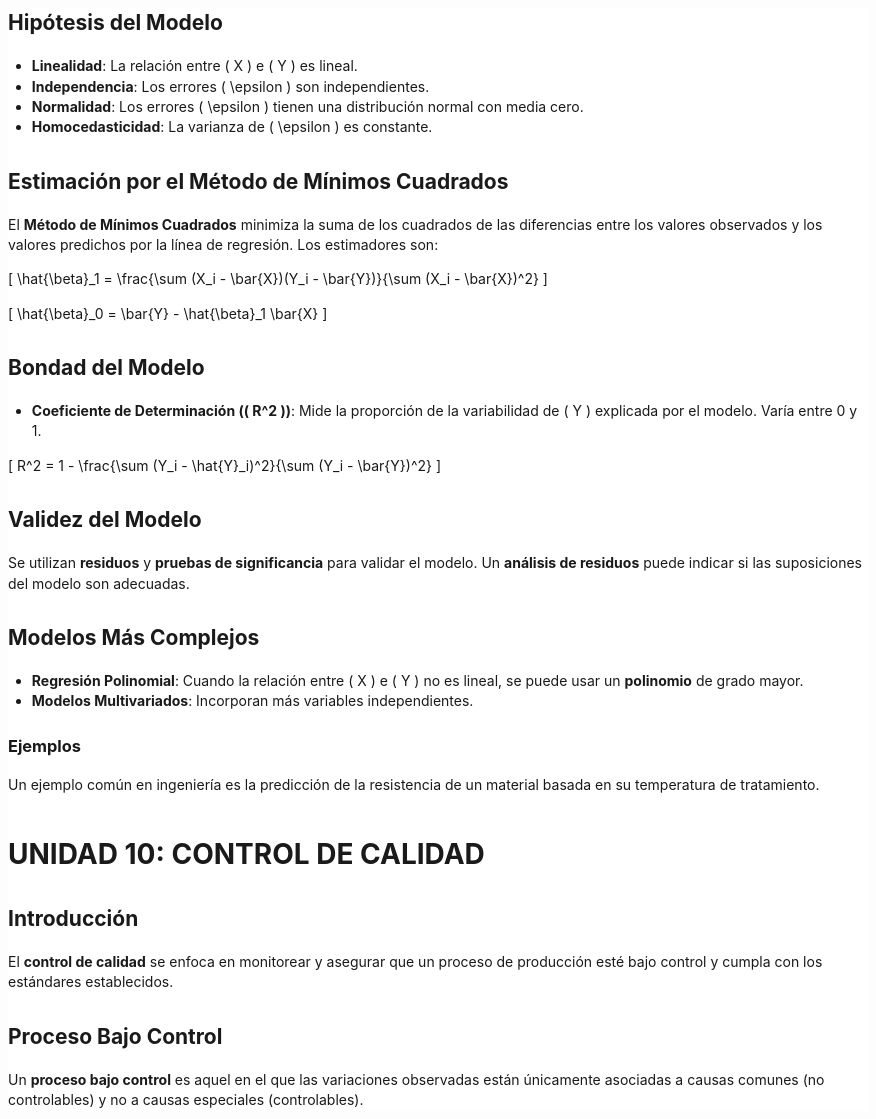 ## Hipótesis del Modelo
- **Linealidad**: La relación entre \( X \) e \( Y \) es lineal.
- **Independencia**: Los errores \( \epsilon \) son independientes.
- **Normalidad**: Los errores \( \epsilon \) tienen una distribución normal con media cero.
- **Homocedasticidad**: La varianza de \( \epsilon \) es constante.

## Estimación por el Método de Mínimos Cuadrados
El **Método de Mínimos Cuadrados** minimiza la suma de los cuadrados de las diferencias entre los valores observados y los valores predichos por la línea de regresión. Los estimadores son:

\[
\hat{\beta}_1 = \frac{\sum (X_i - \bar{X})(Y_i - \bar{Y})}{\sum (X_i - \bar{X})^2}
\]

\[
\hat{\beta}_0 = \bar{Y} - \hat{\beta}_1 \bar{X}
\]

## Bondad del Modelo
- **Coeficiente de Determinación (\( R^2 \))**: Mide la proporción de la variabilidad de \( Y \) explicada por el modelo. Varía entre 0 y 1.

\[
R^2 = 1 - \frac{\sum (Y_i - \hat{Y}_i)^2}{\sum (Y_i - \bar{Y})^2}
\]

## Validez del Modelo
Se utilizan **residuos** y **pruebas de significancia** para validar el modelo. Un **análisis de residuos** puede indicar si las suposiciones del modelo son adecuadas.

## Modelos Más Complejos
- **Regresión Polinomial**: Cuando la relación entre \( X \) e \( Y \) no es lineal, se puede usar un **polinomio** de grado mayor.
- **Modelos Multivariados**: Incorporan más variables independientes.

### Ejemplos
Un ejemplo común en ingeniería es la predicción de la resistencia de un material basada en su temperatura de tratamiento.

# UNIDAD 10: CONTROL DE CALIDAD

## Introducción
El **control de calidad** se enfoca en monitorear y asegurar que un proceso de producción esté bajo control y cumpla con los estándares establecidos.

## Proceso Bajo Control
Un **proceso bajo control** es aquel en el que las variaciones observadas están únicamente asociadas a causas comunes (no controlables) y no a causas especiales (controlables).
